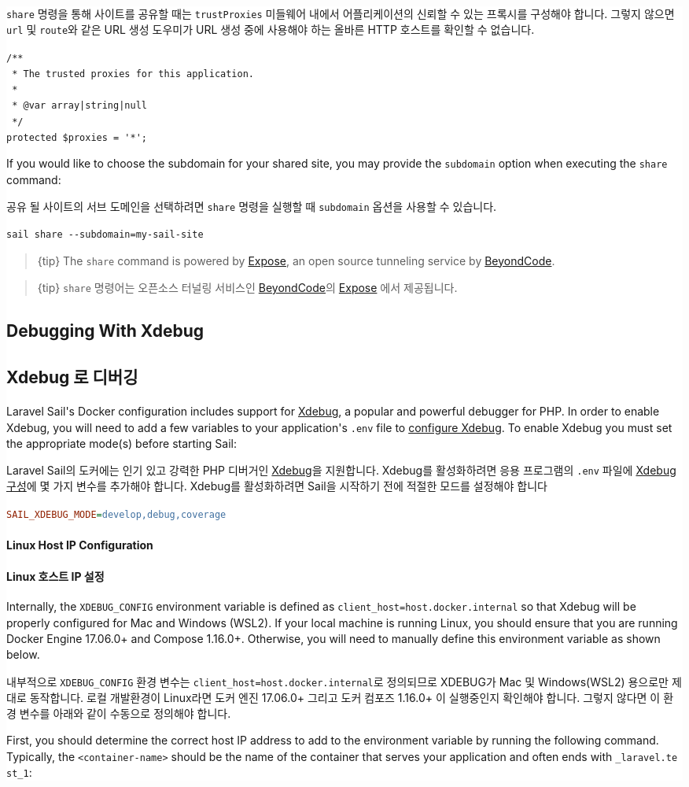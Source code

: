 `share` 명령을 통해 사이트를 공유할 때는 `trustProxies` 미들웨어 내에서 어플리케이션의 신뢰할 수 있는 프록시를 구성해야 합니다. 그렇지 않으면 `url` 및 `route`와 같은 URL 생성 도우미가 URL 생성 중에 사용해야 하는 올바른 HTTP 호스트를 확인할 수 없습니다.

    /**
     * The trusted proxies for this application.
     *
     * @var array|string|null
     */
    protected $proxies = '*';

If you would like to choose the subdomain for your shared site, you may provide the `subdomain` option when executing the `share` command:

공유 될 사이트의 서브 도메인을 선택하려면 `share` 명령을 실행할 때 `subdomain` 옵션을 사용할 수 있습니다.

```shell
sail share --subdomain=my-sail-site
```

> {tip} The `share` command is powered by [Expose](https://github.com/beyondcode/expose), an open source tunneling service by [BeyondCode](https://beyondco.de).

> {tip} `share` 명령어는 오픈소스 터널링 서비스인 [BeyondCode](https://beyondco.de)의 [Expose](https://github.com/beyondcode/expose) 에서 제공됩니다.

<a name="debugging-with-xdebug"></a>
## Debugging With Xdebug
## Xdebug 로 디버깅

Laravel Sail's Docker configuration includes support for [Xdebug](https://xdebug.org/), a popular and powerful debugger for PHP. In order to enable Xdebug, you will need to add a few variables to your application's `.env` file to [configure Xdebug](https://xdebug.org/docs/step_debug#mode). To enable Xdebug you must set the appropriate mode(s) before starting Sail:

Laravel Sail의 도커에는 인기 있고 강력한 PHP 디버거인 [Xdebug](https://xdebug.org/)을 지원합니다. Xdebug를 활성화하려면 응용 프로그램의 `.env` 파일에 [Xdebug 구성](https://xdebug.org/docs/step_debug#mode)에 몇 가지 변수를 추가해야 합니다. Xdebug를 활성화하려면 Sail을 시작하기 전에 적절한 모드를 설정해야 합니다

```ini
SAIL_XDEBUG_MODE=develop,debug,coverage
```

#### Linux Host IP Configuration
#### Linux 호스트 IP 설정

Internally, the `XDEBUG_CONFIG` environment variable is defined as `client_host=host.docker.internal` so that Xdebug will be properly configured for Mac and Windows (WSL2). If your local machine is running Linux, you should ensure that you are running Docker Engine 17.06.0+ and Compose 1.16.0+. Otherwise, you will need to manually define this environment variable as shown below.

내부적으로 `XDEBUG_CONFIG` 환경 변수는 `client_host=host.docker.internal`로 정의되므로 XDEBUG가 Mac 및 Windows(WSL2) 용으로만 제대로 동작합니다. 로컬 개발환경이 Linux라면 도커 엔진 17.06.0+ 그리고 도커 컴포즈 1.16.0+ 이 실행중인지 확인해야 합니다. 그렇지 않다면 이 환경 변수를 아래와 같이 수동으로 정의해야 합니다.

First, you should determine the correct host IP address to add to the environment variable by running the following command. Typically, the `<container-name>` should be the name of the container that serves your application and often ends with `_laravel.test_1`:
